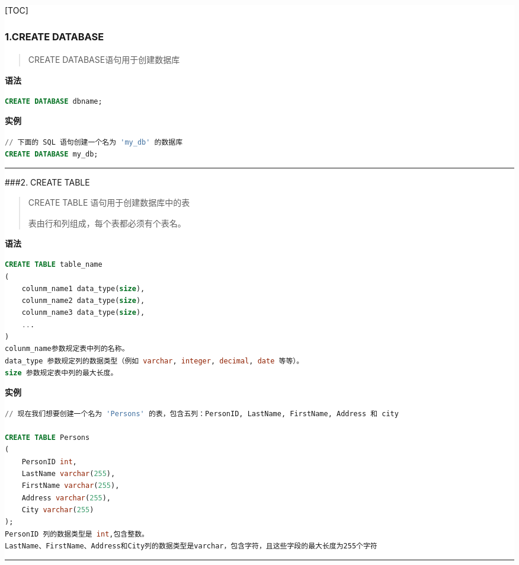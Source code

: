 [TOC]

### 1.CREATE DATABASE

> CREATE DATABASE语句用于创建数据库

**语法**

```sql
CREATE DATABASE dbname;
```

**实例**

```sql
// 下面的 SQL 语句创建一个名为 'my_db' 的数据库
CREATE DATABASE my_db;
```

---

###2. CREATE TABLE

> CREATE TABLE 语句用于创建数据库中的表
> 
> 表由行和列组成，每个表都必须有个表名。

**语法**

```sql
CREATE TABLE table_name
(
    colunm_name1 data_type(size),
    colunm_name2 data_type(size),
    colunm_name3 data_type(size),
    ...
)
colunm_name参数规定表中列的名称。
data_type 参数规定列的数据类型（例如 varchar, integer, decimal, date 等等）。
size 参数规定表中列的最大长度。
```

**实例**

```sql
// 现在我们想要创建一个名为 'Persons' 的表，包含五列：PersonID, LastName, FirstName, Address 和 city

CREATE TABLE Persons
(
    PersonID int,
    LastName varchar(255),
    FirstName varchar(255),
    Address varchar(255),
    City varchar(255)
);
PersonID 列的数据类型是 int,包含整数。
LastName、FirstName、Address和City列的数据类型是varchar，包含字符，且这些字段的最大长度为255个字符
```

---